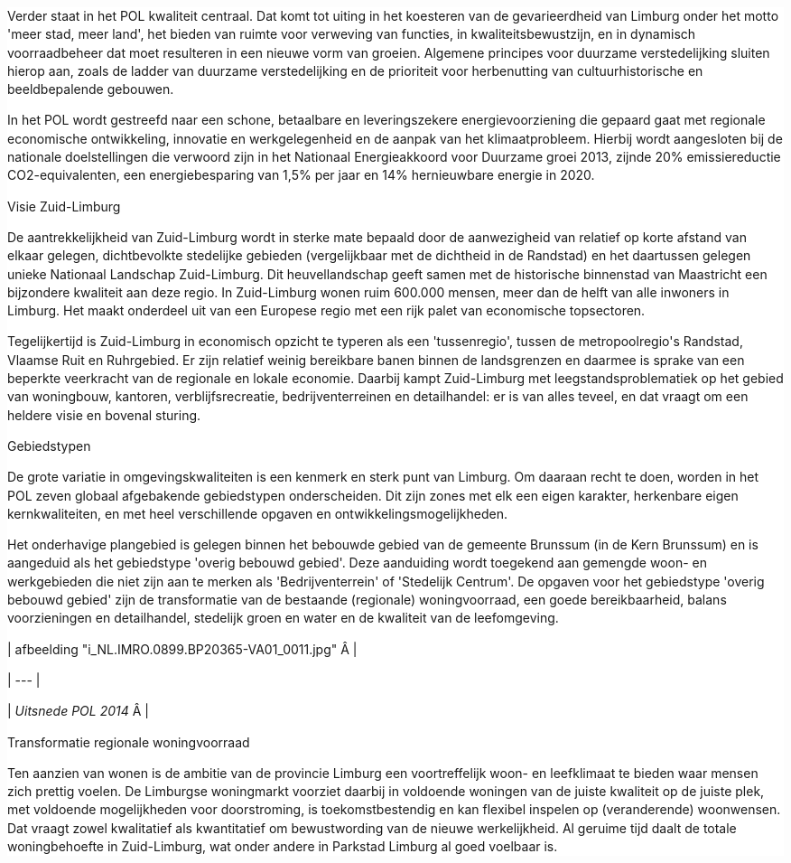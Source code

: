 Verder staat in het POL kwaliteit centraal. Dat komt tot uiting in het koesteren van de gevarieerdheid van Limburg onder het motto 'meer stad, meer land', het bieden van ruimte voor verweving van functies, in kwaliteitsbewustzijn, en in dynamisch voorraadbeheer dat moet resulteren in een nieuwe vorm van groeien. Algemene principes voor duurzame verstedelijking sluiten hierop aan, zoals de ladder van duurzame verstedelijking en de prioriteit voor herbenutting van cultuurhistorische en beeldbepalende gebouwen.

In het POL wordt gestreefd naar een schone, betaalbare en leveringszekere energievoorziening die gepaard gaat met regionale economische ontwikkeling, innovatie en werkgelegenheid en de aanpak van het klimaatprobleem. Hierbij wordt aangesloten bij de nationale doelstellingen die verwoord zijn in het Nationaal Energieakkoord voor Duurzame groei 2013, zijnde 20% emissiereductie CO2\-equivalenten, een energiebesparing van 1,5% per jaar en 14% hernieuwbare energie in 2020\.

Visie Zuid\-Limburg

De aantrekkelijkheid van Zuid\-Limburg wordt in sterke mate bepaald door de aanwezigheid van relatief op korte afstand van elkaar gelegen, dichtbevolkte stedelijke gebieden (vergelijkbaar met de dichtheid in de Randstad) en het daartussen gelegen unieke Nationaal Landschap Zuid\-Limburg. Dit heuvellandschap geeft samen met de historische binnenstad van Maastricht een bijzondere kwaliteit aan deze regio. In Zuid\-Limburg wonen ruim 600\.000 mensen, meer dan de helft van alle inwoners in Limburg. Het maakt onderdeel uit van een Europese regio met een rijk palet van economische topsectoren.

Tegelijkertijd is Zuid\-Limburg in economisch opzicht te typeren als een 'tussenregio', tussen de metropoolregio's Randstad, Vlaamse Ruit en Ruhrgebied. Er zijn relatief weinig bereikbare banen binnen de landsgrenzen en daarmee is sprake van een beperkte veerkracht van de regionale en lokale economie. Daarbij kampt Zuid\-Limburg met leegstandsproblematiek op het gebied van woningbouw, kantoren, verblijfsrecreatie, bedrijventerreinen en detailhandel: er is van alles teveel, en dat vraagt om een heldere visie en bovenal sturing.

Gebiedstypen

De grote variatie in omgevingskwaliteiten is een kenmerk en sterk punt van Limburg. Om daaraan recht te doen, worden in het POL zeven globaal afgebakende gebiedstypen onderscheiden. Dit zijn zones met elk een eigen karakter, herkenbare eigen kernkwaliteiten, en met heel verschillende opgaven en ontwikkelingsmogelijkheden.

Het onderhavige plangebied is gelegen binnen het bebouwde gebied van de gemeente Brunssum (in de Kern Brunssum) en is aangeduid als het gebiedstype 'overig bebouwd gebied'. Deze aanduiding wordt toegekend aan gemengde woon\- en werkgebieden die niet zijn aan te merken als 'Bedrijventerrein' of 'Stedelijk Centrum'. De opgaven voor het gebiedstype 'overig bebouwd gebied' zijn de transformatie van de bestaande (regionale) woningvoorraad, een goede bereikbaarheid, balans voorzieningen en detailhandel, stedelijk groen en water en de kwaliteit van de leefomgeving.

| afbeelding "i_NL.IMRO.0899.BP20365-VA01_0011.jpg"      Â |

| --- |

| *Uitsnede POL 2014*    Â |

Transformatie regionale woningvoorraad

Ten aanzien van wonen is de ambitie van de provincie Limburg een voortreffelijk woon\- en leefklimaat te bieden waar mensen zich prettig voelen. De Limburgse woningmarkt voorziet daarbij in voldoende woningen van de juiste kwaliteit op de juiste plek, met voldoende mogelijkheden voor doorstroming, is toekomstbestendig en kan flexibel inspelen op (veranderende) woonwensen. Dat vraagt zowel kwalitatief als kwantitatief om bewustwording van de nieuwe werkelijkheid. Al geruime tijd daalt de totale woningbehoefte in Zuid\-Limburg, wat onder andere in Parkstad Limburg al goed voelbaar is.
